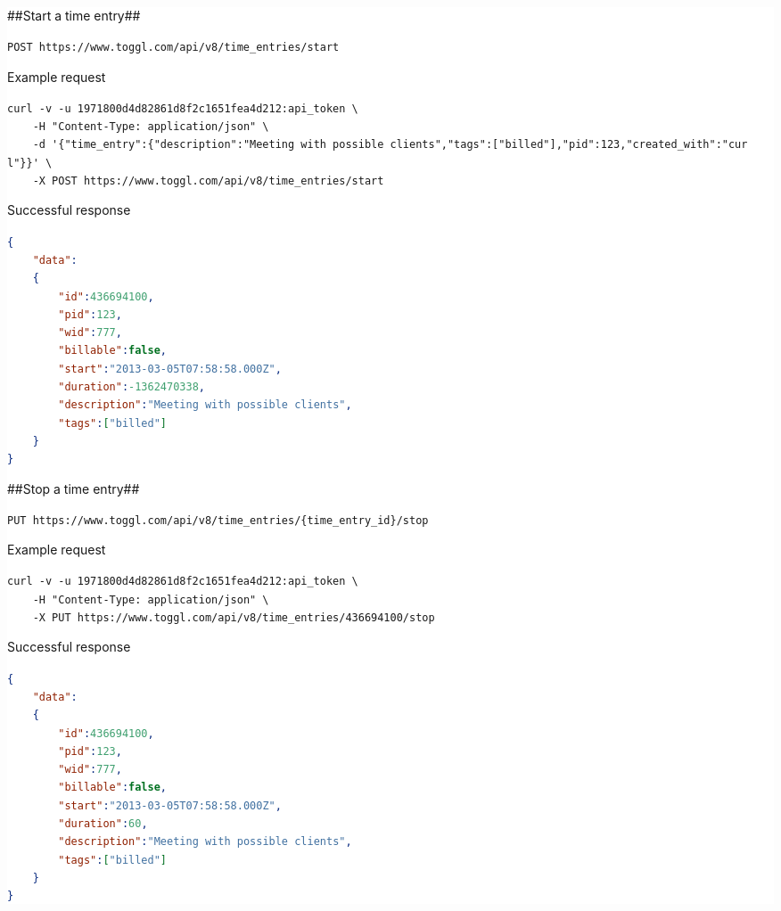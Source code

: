 ##Start a time entry##

`POST https://www.toggl.com/api/v8/time_entries/start`

Example request

```shell
curl -v -u 1971800d4d82861d8f2c1651fea4d212:api_token \
	-H "Content-Type: application/json" \
	-d '{"time_entry":{"description":"Meeting with possible clients","tags":["billed"],"pid":123,"created_with":"curl"}}' \
	-X POST https://www.toggl.com/api/v8/time_entries/start

```

Successful response
```json
{
	"data":
	{
		"id":436694100,
		"pid":123,
		"wid":777,
		"billable":false,
		"start":"2013-03-05T07:58:58.000Z",
		"duration":-1362470338,
		"description":"Meeting with possible clients",
		"tags":["billed"]
	}
}
```

##Stop a time entry##

`PUT https://www.toggl.com/api/v8/time_entries/{time_entry_id}/stop`

Example request
```shell
curl -v -u 1971800d4d82861d8f2c1651fea4d212:api_token \
	-H "Content-Type: application/json" \
	-X PUT https://www.toggl.com/api/v8/time_entries/436694100/stop
```

Successful response
```json
{
	"data":
	{
		"id":436694100,
		"pid":123,
		"wid":777,
		"billable":false,
		"start":"2013-03-05T07:58:58.000Z",
		"duration":60,
		"description":"Meeting with possible clients",
		"tags":["billed"]
	}
}
```

